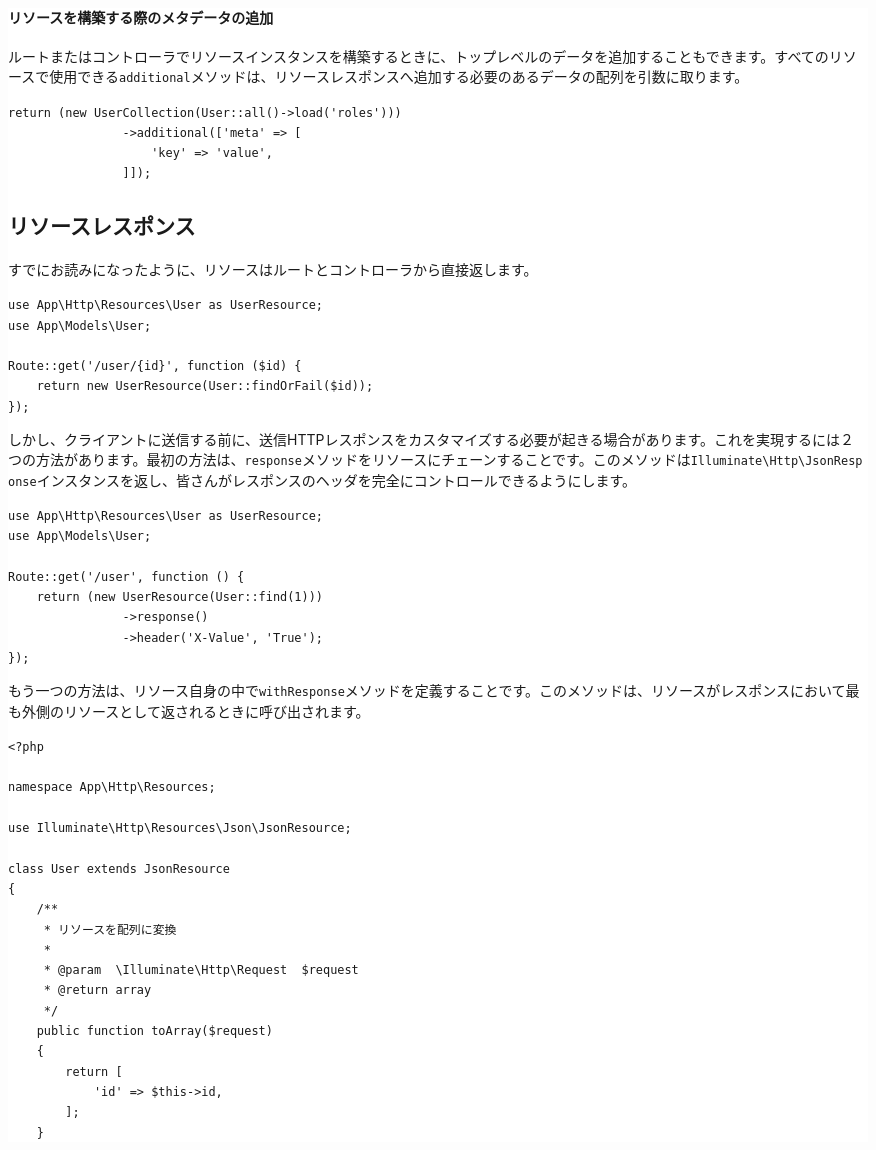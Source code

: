 <a name="adding-meta-data-when-constructing-resources"></a>
#### リソースを構築する際のメタデータの追加

ルートまたはコントローラでリソースインスタンスを構築するときに、トップレベルのデータを追加することもできます。すべてのリソースで使用できる`additional`メソッドは、リソースレスポンスへ追加する必要のあるデータの配列を引数に取ります。

    return (new UserCollection(User::all()->load('roles')))
                    ->additional(['meta' => [
                        'key' => 'value',
                    ]]);

<a name="resource-responses"></a>
## リソースレスポンス

すでにお読みになったように、リソースはルートとコントローラから直接返します。

    use App\Http\Resources\User as UserResource;
    use App\Models\User;

    Route::get('/user/{id}', function ($id) {
        return new UserResource(User::findOrFail($id));
    });

しかし、クライアントに送信する前に、送信HTTPレスポンスをカスタマイズする必要が起きる場合があります。これを実現するには２つの方法があります。最初の方法は、`response`メソッドをリソースにチェーンすることです。このメソッドは`Illuminate\Http\JsonResponse`インスタンスを返し、皆さんがレスポンスのヘッダを完全にコントロールできるようにします。

    use App\Http\Resources\User as UserResource;
    use App\Models\User;

    Route::get('/user', function () {
        return (new UserResource(User::find(1)))
                    ->response()
                    ->header('X-Value', 'True');
    });

もう一つの方法は、リソース自身の中で`withResponse`メソッドを定義することです。このメソッドは、リソースがレスポンスにおいて最も外側のリソースとして返されるときに呼び出されます。

    <?php

    namespace App\Http\Resources;

    use Illuminate\Http\Resources\Json\JsonResource;

    class User extends JsonResource
    {
        /**
         * リソースを配列に変換
         *
         * @param  \Illuminate\Http\Request  $request
         * @return array
         */
        public function toArray($request)
        {
            return [
                'id' => $this->id,
            ];
        }
